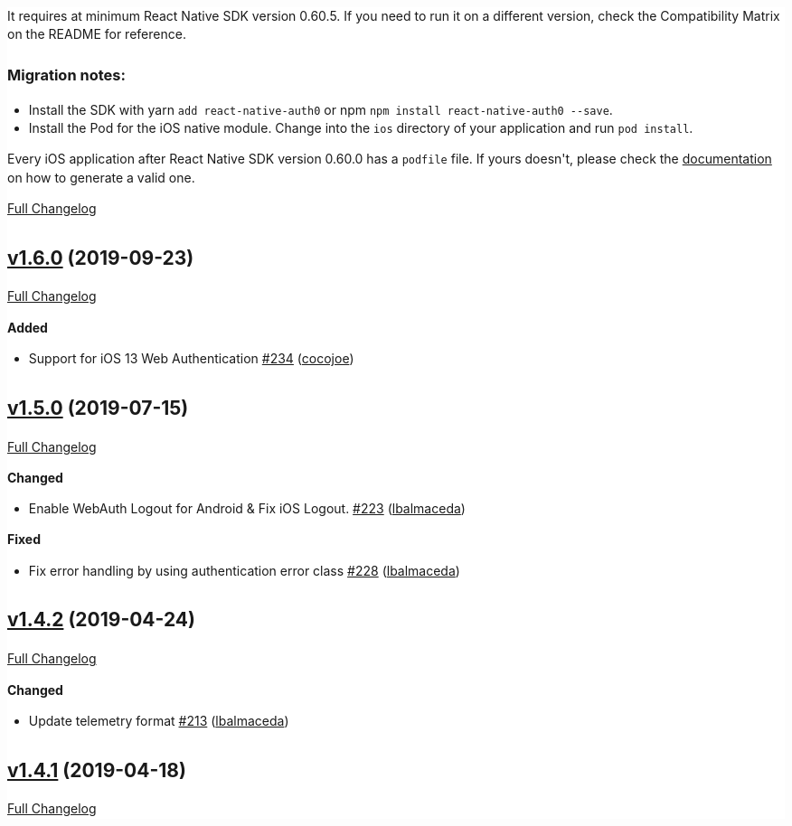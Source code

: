 It requires at minimum React Native SDK version 0.60.5. If you need to run it on a different version, check the Compatibility Matrix on the README for reference.

### Migration notes:

- Install the SDK with yarn `add react-native-auth0` or npm `npm install react-native-auth0 --save`.
- Install the Pod for the iOS native module. Change into the `ios` directory of your application and run `pod install`.

Every iOS application after React Native SDK version 0.60.0 has a `podfile` file. If yours doesn't, please check the [documentation](https://facebook.github.io/react-native/docs/integration-with-existing-apps) on how to generate a valid one.

[Full Changelog](https://github.com/auth0/react-native-auth0/compare/v1.6.0...v2.0.0)

## [v1.6.0](https://github.com/auth0/react-native-auth0/tree/v1.6.0) (2019-09-23)

[Full Changelog](https://github.com/auth0/react-native-auth0/compare/v1.5.0...v1.6.0)

**Added**

- Support for iOS 13 Web Authentication [\#234](https://github.com/auth0/react-native-auth0/pull/234) ([cocojoe](https://github.com/cocojoe))

## [v1.5.0](https://github.com/auth0/react-native-auth0/tree/v1.5.0) (2019-07-15)

[Full Changelog](https://github.com/auth0/react-native-auth0/compare/v1.4.2...v1.5.0)

**Changed**

- Enable WebAuth Logout for Android & Fix iOS Logout. [\#223](https://github.com/auth0/react-native-auth0/pull/223) ([lbalmaceda](https://github.com/lbalmaceda))

**Fixed**

- Fix error handling by using authentication error class [\#228](https://github.com/auth0/react-native-auth0/pull/228) ([lbalmaceda](https://github.com/lbalmaceda))

## [v1.4.2](https://github.com/auth0/react-native-auth0/tree/v1.4.2) (2019-04-24)

[Full Changelog](https://github.com/auth0/react-native-auth0/compare/v1.4.2...v1.4.2)

**Changed**

- Update telemetry format [\#213](https://github.com/auth0/react-native-auth0/pull/213) ([lbalmaceda](https://github.com/lbalmaceda))

## [v1.4.1](https://github.com/auth0/react-native-auth0/tree/v1.4.1) (2019-04-18)

[Full Changelog](https://github.com/auth0/react-native-auth0/compare/v1.4.0...v1.4.1)
